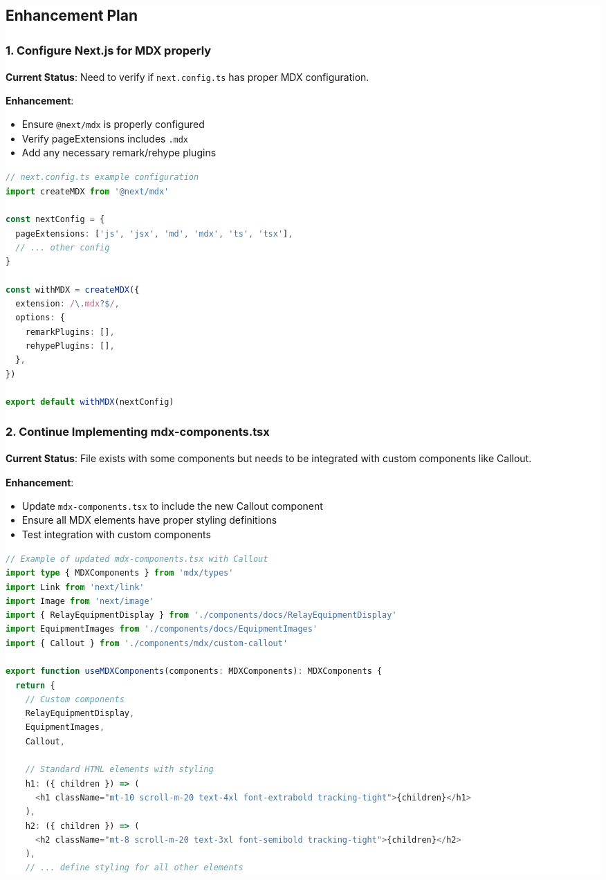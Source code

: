## Enhancement Plan

### 1. Configure Next.js for MDX properly

**Current Status**: Need to verify if `next.config.ts` has proper MDX configuration.

**Enhancement**:
- Ensure `@next/mdx` is properly configured
- Verify pageExtensions includes `.mdx`
- Add any necessary remark/rehype plugins

```typescript
// next.config.ts example configuration
import createMDX from '@next/mdx'

const nextConfig = {
  pageExtensions: ['js', 'jsx', 'md', 'mdx', 'ts', 'tsx'],
  // ... other config
}

const withMDX = createMDX({
  extension: /\.mdx?$/,
  options: {
    remarkPlugins: [],
    rehypePlugins: [],
  },
})

export default withMDX(nextConfig)
```

### 2. Continue Implementing mdx-components.tsx

**Current Status**: File exists with some components but needs to be integrated with custom components like Callout.

**Enhancement**:
- Update `mdx-components.tsx` to include the new Callout component
- Ensure all MDX elements have proper styling definitions
- Test integration with custom components

```typescript
// Example of updated mdx-components.tsx with Callout
import type { MDXComponents } from 'mdx/types'
import Link from 'next/link'
import Image from 'next/image'
import { RelayEquipmentDisplay } from './components/docs/RelayEquipmentDisplay'
import EquipmentImages from './components/docs/EquipmentImages'
import { Callout } from './components/mdx/custom-callout'

export function useMDXComponents(components: MDXComponents): MDXComponents {
  return {
    // Custom components
    RelayEquipmentDisplay,
    EquipmentImages,
    Callout,
    
    // Standard HTML elements with styling
    h1: ({ children }) => (
      <h1 className="mt-10 scroll-m-20 text-4xl font-extrabold tracking-tight">{children}</h1>
    ),
    h2: ({ children }) => (
      <h2 className="mt-8 scroll-m-20 text-3xl font-semibold tracking-tight">{children}</h2>
    ),
    // ... define styling for all other elements
```